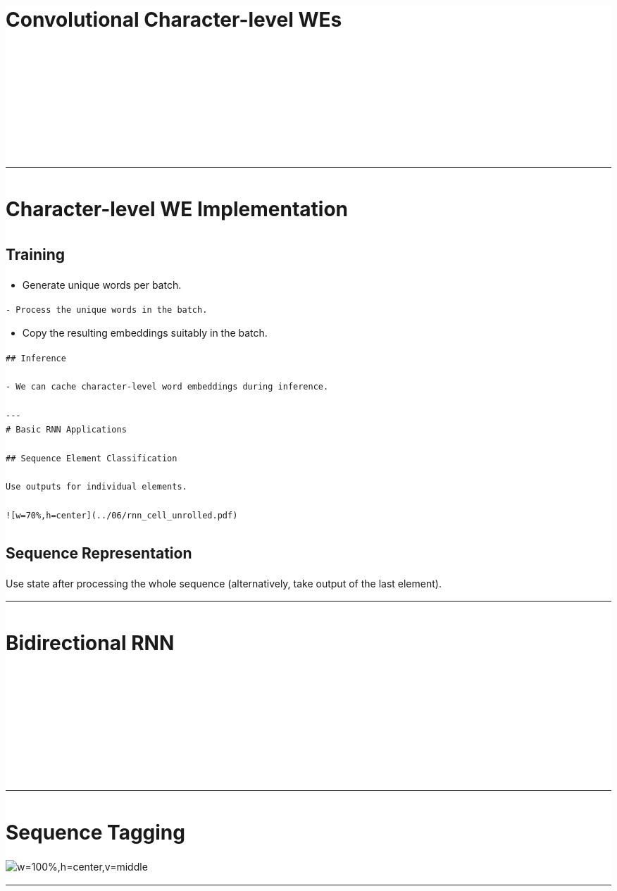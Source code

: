 # Convolutional Character-level WEs

![w=49%,h=center](cle_cnn.pdf)

---
# Character-level WE Implementation

## Training

- Generate unique words per batch.

~~~
- Process the unique words in the batch.

~~~
- Copy the resulting embeddings suitably in the batch.

~~~
## Inference

- We can cache character-level word embeddings during inference.

---
# Basic RNN Applications

## Sequence Element Classification

Use outputs for individual elements.

![w=70%,h=center](../06/rnn_cell_unrolled.pdf)

~~~
## Sequence Representation

Use state after processing the whole sequence (alternatively, take output of the
last element).

---
# Bidirectional RNN

![w=56%,h=center](bidirectional_rnn.pdf)

---
# Sequence Tagging

![w=100%,h=center,v=middle](cle_rnn_gru.jpg)

---